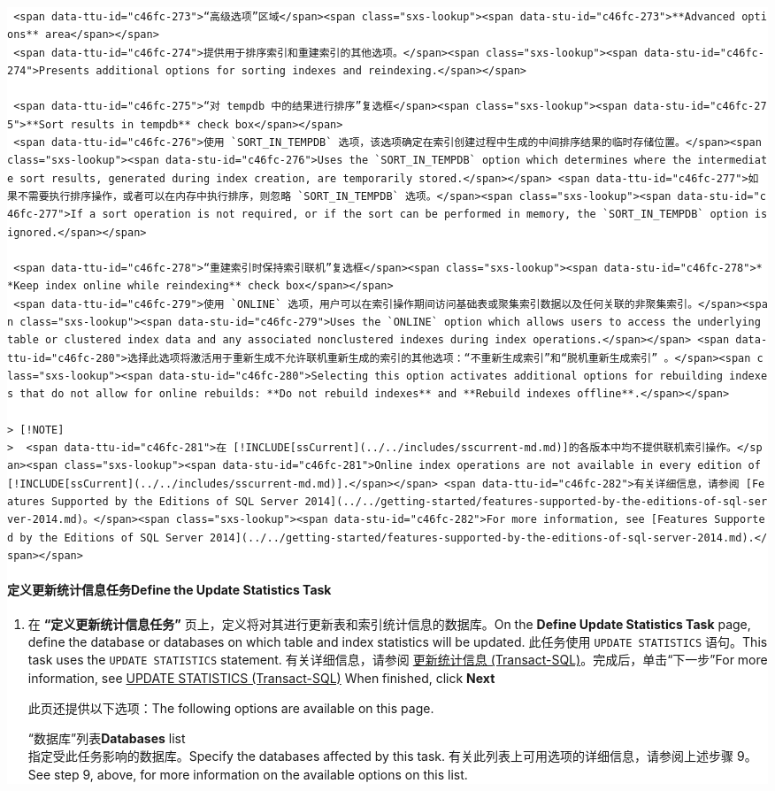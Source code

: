      <span data-ttu-id="c46fc-273">“高级选项”区域</span><span class="sxs-lookup"><span data-stu-id="c46fc-273">**Advanced options** area</span></span>  
     <span data-ttu-id="c46fc-274">提供用于排序索引和重建索引的其他选项。</span><span class="sxs-lookup"><span data-stu-id="c46fc-274">Presents additional options for sorting indexes and reindexing.</span></span>  
  
     <span data-ttu-id="c46fc-275">“对 tempdb 中的结果进行排序”复选框</span><span class="sxs-lookup"><span data-stu-id="c46fc-275">**Sort results in tempdb** check box</span></span>  
     <span data-ttu-id="c46fc-276">使用 `SORT_IN_TEMPDB` 选项，该选项确定在索引创建过程中生成的中间排序结果的临时存储位置。</span><span class="sxs-lookup"><span data-stu-id="c46fc-276">Uses the `SORT_IN_TEMPDB` option which determines where the intermediate sort results, generated during index creation, are temporarily stored.</span></span> <span data-ttu-id="c46fc-277">如果不需要执行排序操作，或者可以在内存中执行排序，则忽略 `SORT_IN_TEMPDB` 选项。</span><span class="sxs-lookup"><span data-stu-id="c46fc-277">If a sort operation is not required, or if the sort can be performed in memory, the `SORT_IN_TEMPDB` option is ignored.</span></span>  
  
     <span data-ttu-id="c46fc-278">“重建索引时保持索引联机”复选框</span><span class="sxs-lookup"><span data-stu-id="c46fc-278">**Keep index online while reindexing** check box</span></span>  
     <span data-ttu-id="c46fc-279">使用 `ONLINE` 选项，用户可以在索引操作期间访问基础表或聚集索引数据以及任何关联的非聚集索引。</span><span class="sxs-lookup"><span data-stu-id="c46fc-279">Uses the `ONLINE` option which allows users to access the underlying table or clustered index data and any associated nonclustered indexes during index operations.</span></span> <span data-ttu-id="c46fc-280">选择此选项将激活用于重新生成不允许联机重新生成的索引的其他选项：“不重新生成索引”和“脱机重新生成索引” 。</span><span class="sxs-lookup"><span data-stu-id="c46fc-280">Selecting this option activates additional options for rebuilding indexes that do not allow for online rebuilds: **Do not rebuild indexes** and **Rebuild indexes offline**.</span></span>  
  
    > [!NOTE]  
    >  <span data-ttu-id="c46fc-281">在 [!INCLUDE[ssCurrent](../../includes/sscurrent-md.md)]的各版本中均不提供联机索引操作。</span><span class="sxs-lookup"><span data-stu-id="c46fc-281">Online index operations are not available in every edition of [!INCLUDE[ssCurrent](../../includes/sscurrent-md.md)].</span></span> <span data-ttu-id="c46fc-282">有关详细信息，请参阅 [Features Supported by the Editions of SQL Server 2014](../../getting-started/features-supported-by-the-editions-of-sql-server-2014.md)。</span><span class="sxs-lookup"><span data-stu-id="c46fc-282">For more information, see [Features Supported by the Editions of SQL Server 2014](../../getting-started/features-supported-by-the-editions-of-sql-server-2014.md).</span></span>  
  
#### <a name="define-the-update-statistics-task"></a><span data-ttu-id="c46fc-283">定义更新统计信息任务</span><span class="sxs-lookup"><span data-stu-id="c46fc-283">Define the Update Statistics Task</span></span>  
  
1.  <span data-ttu-id="c46fc-284">在 **“定义更新统计信息任务”** 页上，定义将对其进行更新表和索引统计信息的数据库。</span><span class="sxs-lookup"><span data-stu-id="c46fc-284">On the **Define Update Statistics Task** page, define the database or databases on which table and index statistics will be updated.</span></span> <span data-ttu-id="c46fc-285">此任务使用 `UPDATE STATISTICS` 语句。</span><span class="sxs-lookup"><span data-stu-id="c46fc-285">This task uses the `UPDATE STATISTICS` statement.</span></span> <span data-ttu-id="c46fc-286">有关详细信息，请参阅 [更新统计信息 (Transact-SQL)](/sql/t-sql/statements/update-statistics-transact-sql)。完成后，单击“下一步”</span><span class="sxs-lookup"><span data-stu-id="c46fc-286">For more information, see [UPDATE STATISTICS &#40;Transact-SQL&#41;](/sql/t-sql/statements/update-statistics-transact-sql) When finished, click **Next**</span></span>  
  
     <span data-ttu-id="c46fc-287">此页还提供以下选项：</span><span class="sxs-lookup"><span data-stu-id="c46fc-287">The following options are available on this page.</span></span>  
  
     <span data-ttu-id="c46fc-288">“数据库”列表</span><span class="sxs-lookup"><span data-stu-id="c46fc-288">**Databases** list</span></span>  
     <span data-ttu-id="c46fc-289">指定受此任务影响的数据库。</span><span class="sxs-lookup"><span data-stu-id="c46fc-289">Specify the databases affected by this task.</span></span> <span data-ttu-id="c46fc-290">有关此列表上可用选项的详细信息，请参阅上述步骤 9。</span><span class="sxs-lookup"><span data-stu-id="c46fc-290">See step 9, above, for more information on the available options on this list.</span></span>  
  
